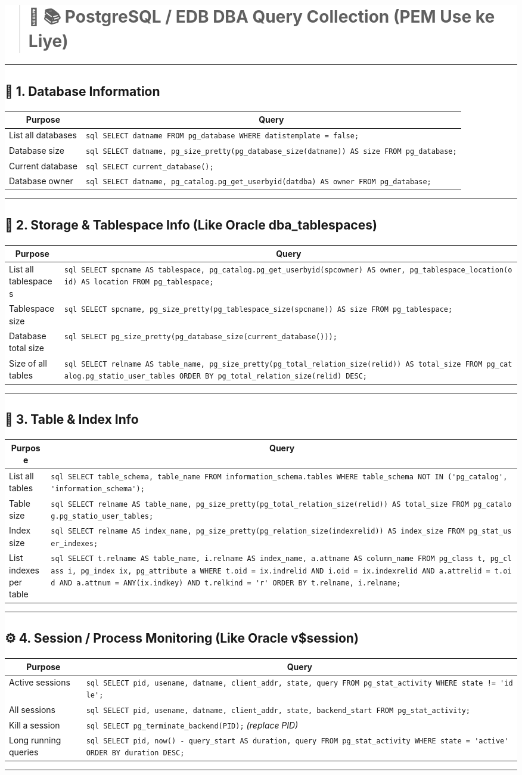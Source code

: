 > # 🎯 **📚 PostgreSQL / EDB DBA Query Collection (PEM Use ke Liye)**

---

## 🧩 **1. Database Information**

| Purpose            | Query                                                                                     |
| ------------------ | ----------------------------------------------------------------------------------------- |
| List all databases | `sql SELECT datname FROM pg_database WHERE datistemplate = false;`                        |
| Database size      | `sql SELECT datname, pg_size_pretty(pg_database_size(datname)) AS size FROM pg_database;` |
| Current database   | `sql SELECT current_database();`                                                          |
| Database owner     | `sql SELECT datname, pg_catalog.pg_get_userbyid(datdba) AS owner FROM pg_database;`       |

---

## 💽 **2. Storage & Tablespace Info (Like Oracle dba_tablespaces)**

| Purpose              | Query                                                                                                                                                                              |
| -------------------- | ---------------------------------------------------------------------------------------------------------------------------------------------------------------------------------- |
| List all tablespaces | `sql SELECT spcname AS tablespace, pg_catalog.pg_get_userbyid(spcowner) AS owner, pg_tablespace_location(oid) AS location FROM pg_tablespace;`                                     |
| Tablespace size      | `sql SELECT spcname, pg_size_pretty(pg_tablespace_size(spcname)) AS size FROM pg_tablespace;`                                                                                      |
| Database total size  | `sql SELECT pg_size_pretty(pg_database_size(current_database()));`                                                                                                                 |
| Size of all tables   | `sql SELECT relname AS table_name, pg_size_pretty(pg_total_relation_size(relid)) AS total_size FROM pg_catalog.pg_statio_user_tables ORDER BY pg_total_relation_size(relid) DESC;` |

---

## 🧱 **3. Table & Index Info**

| Purpose                | Query                                                                                                                                                                                                                                                                                                        |
| ---------------------- | ------------------------------------------------------------------------------------------------------------------------------------------------------------------------------------------------------------------------------------------------------------------------------------------------------------ |
| List all tables        | `sql SELECT table_schema, table_name FROM information_schema.tables WHERE table_schema NOT IN ('pg_catalog', 'information_schema');`                                                                                                                                                                         |
| Table size             | `sql SELECT relname AS table_name, pg_size_pretty(pg_total_relation_size(relid)) AS total_size FROM pg_catalog.pg_statio_user_tables;`                                                                                                                                                                       |
| Index size             | `sql SELECT relname AS index_name, pg_size_pretty(pg_relation_size(indexrelid)) AS index_size FROM pg_stat_user_indexes;`                                                                                                                                                                                    |
| List indexes per table | `sql SELECT t.relname AS table_name, i.relname AS index_name, a.attname AS column_name FROM pg_class t, pg_class i, pg_index ix, pg_attribute a WHERE t.oid = ix.indrelid AND i.oid = ix.indexrelid AND a.attrelid = t.oid AND a.attnum = ANY(ix.indkey) AND t.relkind = 'r' ORDER BY t.relname, i.relname;` |

---

## ⚙️ **4. Session / Process Monitoring (Like Oracle v$session)**

| Purpose              | Query                                                                                                                         |
| -------------------- | ----------------------------------------------------------------------------------------------------------------------------- |
| Active sessions      | `sql SELECT pid, usename, datname, client_addr, state, query FROM pg_stat_activity WHERE state != 'idle';`                    |
| All sessions         | `sql SELECT pid, usename, datname, client_addr, state, backend_start FROM pg_stat_activity;`                                  |
| Kill a session       | `sql SELECT pg_terminate_backend(PID);` *(replace PID)*                                                                       |
| Long running queries | `sql SELECT pid, now() - query_start AS duration, query FROM pg_stat_activity WHERE state = 'active' ORDER BY duration DESC;` |

---